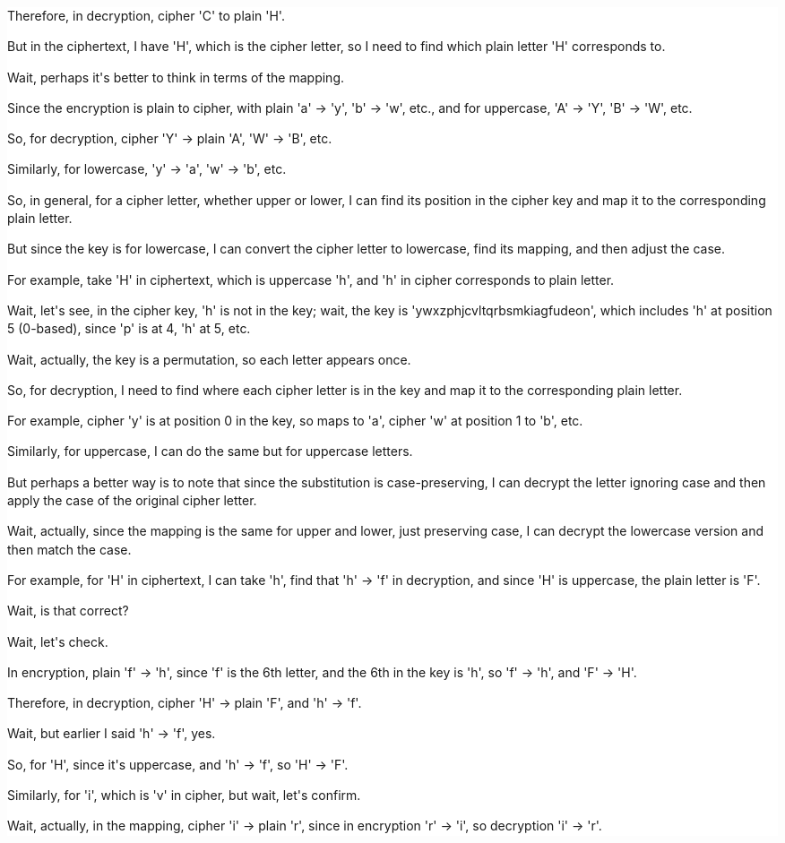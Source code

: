 Therefore, in decryption, cipher 'C' to plain 'H'.

But in the ciphertext, I have 'H', which is the cipher letter, so I need to find which plain letter 'H' corresponds to.

Wait, perhaps it's better to think in terms of the mapping.

Since the encryption is plain to cipher, with plain 'a' \-\> 'y', 'b' \-\> 'w', etc., and for uppercase, 'A' \-\> 'Y', 'B' \-\> 'W', etc.

So, for decryption, cipher 'Y' \-\> plain 'A', 'W' \-\> 'B', etc.

Similarly, for lowercase, 'y' \-\> 'a', 'w' \-\> 'b', etc.

So, in general, for a cipher letter, whether upper or lower, I can find its position in the cipher key and map it to the corresponding plain letter.

But since the key is for lowercase, I can convert the cipher letter to lowercase, find its mapping, and then adjust the case.

For example, take 'H' in ciphertext, which is uppercase 'h', and 'h' in cipher corresponds to plain letter.

Wait, let's see, in the cipher key, 'h' is not in the key; wait, the key is 'ywxzphjcvltqrbsmkiagfudeon', which includes 'h' at position 5 (0-based), since 'p' is at 4, 'h' at 5, etc.

Wait, actually, the key is a permutation, so each letter appears once.

So, for decryption, I need to find where each cipher letter is in the key and map it to the corresponding plain letter.

For example, cipher 'y' is at position 0 in the key, so maps to 'a', cipher 'w' at position 1 to 'b', etc.

Similarly, for uppercase, I can do the same but for uppercase letters.

But perhaps a better way is to note that since the substitution is case-preserving, I can decrypt the letter ignoring case and then apply the case of the original cipher letter.

Wait, actually, since the mapping is the same for upper and lower, just preserving case, I can decrypt the lowercase version and then match the case.

For example, for 'H' in ciphertext, I can take 'h', find that 'h' \-\> 'f' in decryption, and since 'H' is uppercase, the plain letter is 'F'.

Wait, is that correct?

Wait, let's check.

In encryption, plain 'f' \-\> 'h', since 'f' is the 6th letter, and the 6th in the key is 'h', so 'f' \-\> 'h', and 'F' \-\> 'H'.

Therefore, in decryption, cipher 'H' \-\> plain 'F', and 'h' \-\> 'f'.

Wait, but earlier I said 'h' \-\> 'f', yes.

So, for 'H', since it's uppercase, and 'h' \-\> 'f', so 'H' \-\> 'F'.

Similarly, for 'i', which is 'v' in cipher, but wait, let's confirm.

Wait, actually, in the mapping, cipher 'i' \-\> plain 'r', since in encryption 'r' \-\> 'i', so decryption 'i' \-\> 'r'.
